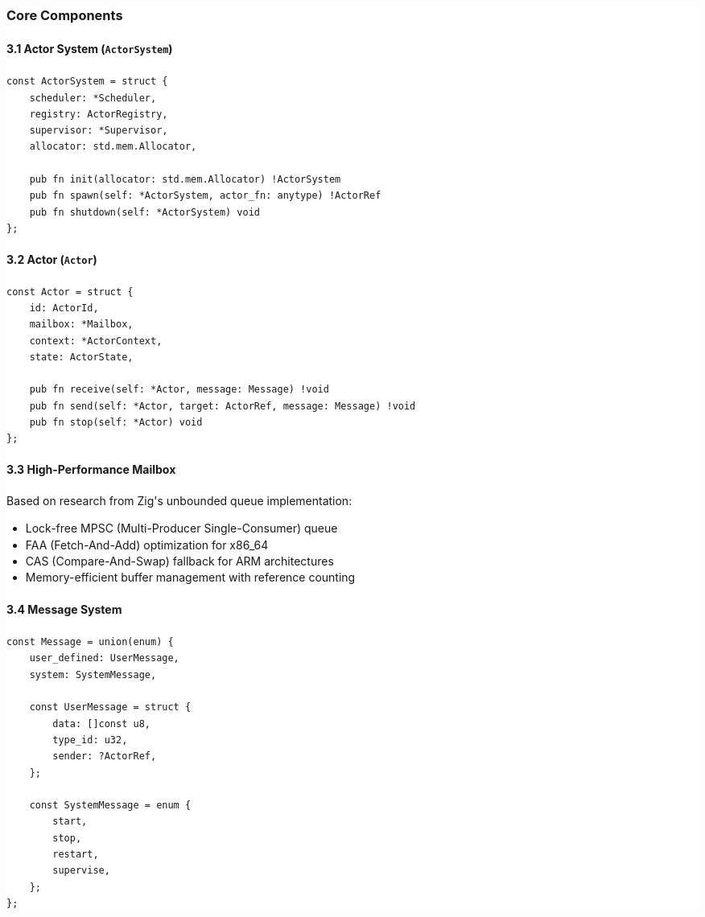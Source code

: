 ### Core Components

#### 3.1 Actor System (`ActorSystem`)
```zig
const ActorSystem = struct {
    scheduler: *Scheduler,
    registry: ActorRegistry,
    supervisor: *Supervisor,
    allocator: std.mem.Allocator,
    
    pub fn init(allocator: std.mem.Allocator) !ActorSystem
    pub fn spawn(self: *ActorSystem, actor_fn: anytype) !ActorRef
    pub fn shutdown(self: *ActorSystem) void
};
```

#### 3.2 Actor (`Actor`)
```zig
const Actor = struct {
    id: ActorId,
    mailbox: *Mailbox,
    context: *ActorContext,
    state: ActorState,
    
    pub fn receive(self: *Actor, message: Message) !void
    pub fn send(self: *Actor, target: ActorRef, message: Message) !void
    pub fn stop(self: *Actor) void
};
```

#### 3.3 High-Performance Mailbox
Based on research from Zig's unbounded queue implementation:
- Lock-free MPSC (Multi-Producer Single-Consumer) queue
- FAA (Fetch-And-Add) optimization for x86_64
- CAS (Compare-And-Swap) fallback for ARM architectures
- Memory-efficient buffer management with reference counting

#### 3.4 Message System
```zig
const Message = union(enum) {
    user_defined: UserMessage,
    system: SystemMessage,
    
    const UserMessage = struct {
        data: []const u8,
        type_id: u32,
        sender: ?ActorRef,
    };
    
    const SystemMessage = enum {
        start,
        stop,
        restart,
        supervise,
    };
};
```

